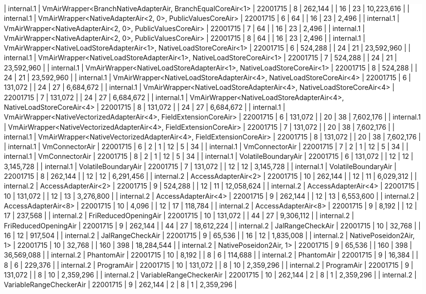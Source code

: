 | internal.1 | VmAirWrapper<BranchNativeAdapterAir, BranchEqualCoreAir<1> | 22001715 | 8 | 262,144 |  | 16 | 23 | 10,223,616 | 
| internal.1 | VmAirWrapper<NativeAdapterAir<2, 0>, PublicValuesCoreAir> | 22001715 | 6 | 64 |  | 16 | 23 | 2,496 | 
| internal.1 | VmAirWrapper<NativeAdapterAir<2, 0>, PublicValuesCoreAir> | 22001715 | 7 | 64 |  | 16 | 23 | 2,496 | 
| internal.1 | VmAirWrapper<NativeAdapterAir<2, 0>, PublicValuesCoreAir> | 22001715 | 8 | 64 |  | 16 | 23 | 2,496 | 
| internal.1 | VmAirWrapper<NativeLoadStoreAdapterAir<1>, NativeLoadStoreCoreAir<1> | 22001715 | 6 | 524,288 |  | 24 | 21 | 23,592,960 | 
| internal.1 | VmAirWrapper<NativeLoadStoreAdapterAir<1>, NativeLoadStoreCoreAir<1> | 22001715 | 7 | 524,288 |  | 24 | 21 | 23,592,960 | 
| internal.1 | VmAirWrapper<NativeLoadStoreAdapterAir<1>, NativeLoadStoreCoreAir<1> | 22001715 | 8 | 524,288 |  | 24 | 21 | 23,592,960 | 
| internal.1 | VmAirWrapper<NativeLoadStoreAdapterAir<4>, NativeLoadStoreCoreAir<4> | 22001715 | 6 | 131,072 |  | 24 | 27 | 6,684,672 | 
| internal.1 | VmAirWrapper<NativeLoadStoreAdapterAir<4>, NativeLoadStoreCoreAir<4> | 22001715 | 7 | 131,072 |  | 24 | 27 | 6,684,672 | 
| internal.1 | VmAirWrapper<NativeLoadStoreAdapterAir<4>, NativeLoadStoreCoreAir<4> | 22001715 | 8 | 131,072 |  | 24 | 27 | 6,684,672 | 
| internal.1 | VmAirWrapper<NativeVectorizedAdapterAir<4>, FieldExtensionCoreAir> | 22001715 | 6 | 131,072 |  | 20 | 38 | 7,602,176 | 
| internal.1 | VmAirWrapper<NativeVectorizedAdapterAir<4>, FieldExtensionCoreAir> | 22001715 | 7 | 131,072 |  | 20 | 38 | 7,602,176 | 
| internal.1 | VmAirWrapper<NativeVectorizedAdapterAir<4>, FieldExtensionCoreAir> | 22001715 | 8 | 131,072 |  | 20 | 38 | 7,602,176 | 
| internal.1 | VmConnectorAir | 22001715 | 6 | 2 | 1 | 12 | 5 | 34 | 
| internal.1 | VmConnectorAir | 22001715 | 7 | 2 | 1 | 12 | 5 | 34 | 
| internal.1 | VmConnectorAir | 22001715 | 8 | 2 | 1 | 12 | 5 | 34 | 
| internal.1 | VolatileBoundaryAir | 22001715 | 6 | 131,072 |  | 12 | 12 | 3,145,728 | 
| internal.1 | VolatileBoundaryAir | 22001715 | 7 | 131,072 |  | 12 | 12 | 3,145,728 | 
| internal.1 | VolatileBoundaryAir | 22001715 | 8 | 262,144 |  | 12 | 12 | 6,291,456 | 
| internal.2 | AccessAdapterAir<2> | 22001715 | 10 | 262,144 |  | 12 | 11 | 6,029,312 | 
| internal.2 | AccessAdapterAir<2> | 22001715 | 9 | 524,288 |  | 12 | 11 | 12,058,624 | 
| internal.2 | AccessAdapterAir<4> | 22001715 | 10 | 131,072 |  | 12 | 13 | 3,276,800 | 
| internal.2 | AccessAdapterAir<4> | 22001715 | 9 | 262,144 |  | 12 | 13 | 6,553,600 | 
| internal.2 | AccessAdapterAir<8> | 22001715 | 10 | 4,096 |  | 12 | 17 | 118,784 | 
| internal.2 | AccessAdapterAir<8> | 22001715 | 9 | 8,192 |  | 12 | 17 | 237,568 | 
| internal.2 | FriReducedOpeningAir | 22001715 | 10 | 131,072 |  | 44 | 27 | 9,306,112 | 
| internal.2 | FriReducedOpeningAir | 22001715 | 9 | 262,144 |  | 44 | 27 | 18,612,224 | 
| internal.2 | JalRangeCheckAir | 22001715 | 10 | 32,768 |  | 16 | 12 | 917,504 | 
| internal.2 | JalRangeCheckAir | 22001715 | 9 | 65,536 |  | 16 | 12 | 1,835,008 | 
| internal.2 | NativePoseidon2Air<BabyBearParameters>, 1> | 22001715 | 10 | 32,768 |  | 160 | 398 | 18,284,544 | 
| internal.2 | NativePoseidon2Air<BabyBearParameters>, 1> | 22001715 | 9 | 65,536 |  | 160 | 398 | 36,569,088 | 
| internal.2 | PhantomAir | 22001715 | 10 | 8,192 |  | 8 | 6 | 114,688 | 
| internal.2 | PhantomAir | 22001715 | 9 | 16,384 |  | 8 | 6 | 229,376 | 
| internal.2 | ProgramAir | 22001715 | 10 | 131,072 |  | 8 | 10 | 2,359,296 | 
| internal.2 | ProgramAir | 22001715 | 9 | 131,072 |  | 8 | 10 | 2,359,296 | 
| internal.2 | VariableRangeCheckerAir | 22001715 | 10 | 262,144 | 2 | 8 | 1 | 2,359,296 | 
| internal.2 | VariableRangeCheckerAir | 22001715 | 9 | 262,144 | 2 | 8 | 1 | 2,359,296 | 